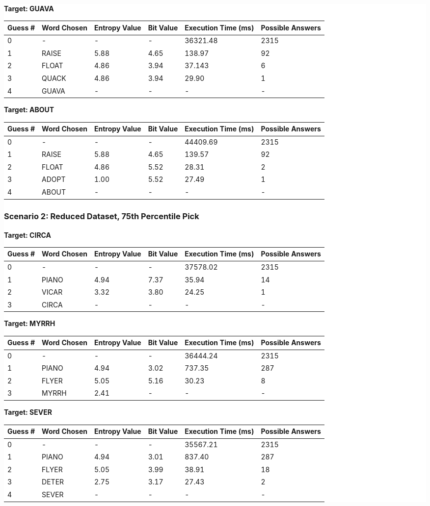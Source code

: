 **Target: GUAVA**

| Guess #   | Word Chosen | Entropy Value | Bit Value | Execution Time (ms)   | Possible Answers |
| --------- | ----------- | ------------- | --------- | --------------------- | ---------------- |
| 0         | -           | -             | -         | 36321.48              | 2315             |
| 1         | RAISE       | 5.88          | 4.65      | 138.97                | 92               |
| 2         | FLOAT       | 4.86          | 3.94      | 37.143                | 6                |
| 3         | QUACK       | 4.86          | 3.94      | 29.90                 | 1                |
| 4         | GUAVA       | -             | -         | -                     | -                |

**Target: ABOUT**

| Guess #   | Word Chosen | Entropy Value | Bit Value | Execution Time (ms)   | Possible Answers |
| --------- | ----------- | ------------- | --------- | --------------------- | ---------------- |
| 0         | -           | -             | -         | 44409.69              | 2315             |
| 1         | RAISE       | 5.88          | 4.65      | 139.57                | 92               |
| 2         | FLOAT       | 4.86          | 5.52      | 28.31                 | 2                |
| 3         | ADOPT       | 1.00          | 5.52      | 27.49                 | 1                |
| 4         | ABOUT       | -             | -         | -                     | -                |

### Scenario 2: Reduced Dataset, 75th Percentile Pick

**Target: CIRCA**

| Guess #   | Word Chosen | Entropy Value | Bit Value | Execution Time (ms)   | Possible Answers |
| --------- | ----------- | ------------- | --------- | --------------------- | ---------------- |
| 0         | -           | -             | -         | 37578.02              | 2315             |
| 1         | PIANO       | 4.94          | 7.37      | 35.94                 | 14               |
| 2         | VICAR       | 3.32          | 3.80      | 24.25                 | 1                |
| 3         | CIRCA       | -             | -         | -                     | -                |

**Target: MYRRH**

| Guess #   | Word Chosen | Entropy Value | Bit Value | Execution Time (ms)   | Possible Answers |
| --------- | ----------- | ------------- | --------- | --------------------- | ---------------- |
| 0         | -           | -             | -         | 36444.24              | 2315             |
| 1         | PIANO       | 4.94          | 3.02      | 737.35                | 287              |
| 2         | FLYER       | 5.05          | 5.16      | 30.23                 | 8                |
| 3         | MYRRH       | 2.41          | -         | -                     | -                |

**Target: SEVER**

| Guess #   | Word Chosen | Entropy Value | Bit Value | Execution Time (ms)   | Possible Answers |
| --------- | ----------- | ------------- | --------- | --------------------- | ---------------- |
| 0         | -           | -             | -         | 35567.21              | 2315             |
| 1         | PIANO       | 4.94          | 3.01      | 837.40                | 287              |
| 2         | FLYER       | 5.05          | 3.99      | 38.91                 | 18               |
| 3         | DETER       | 2.75          | 3.17      | 27.43                 | 2                |
| 4         | SEVER       | -             | -         | -                     | -                |
